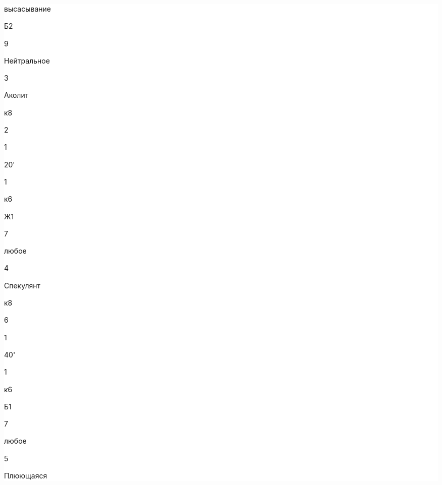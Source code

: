 высасывание</p></td><td style="padding-top: 3px; padding-left: 4px; padding-bottom: 3px; padding-right: 4px; border-top:  none; border-left:  none; border-bottom:  solid #a3a3a3 1.0pt; border-right:  solid #a3a3a3 1.0pt"><p>Б2</p></td><td style="padding-top: 3px; padding-left: 4px; padding-bottom: 3px; padding-right: 4px; border-top:  none; border-left:  none; border-bottom:  solid #a3a3a3 1.0pt; border-right:  solid #a3a3a3 1.0pt"><p>9</p></td><td style="padding-top: 3px; padding-left: 4px; padding-bottom: 3px; padding-right: 4px; border-top:  none; border-left:  none; border-bottom:  solid #a3a3a3 1.0pt; border-right:  solid #a3a3a3 1.0pt"><p>Нейтральное</p></td></tr><tr><td style="padding-top: 3px; padding-left: 4px; padding-bottom: 3px; padding-right: 4px; border-top:  none; border-left:  solid #a3a3a3 1.0pt; border-bottom:  solid #a3a3a3 1.0pt; border-right:  solid #a3a3a3 1.0pt"><p>3</p></td><td style="padding-top: 3px; padding-left: 4px; padding-bottom: 3px; padding-right: 4px; border-top:  none; border-left:  none; border-bottom:  solid #a3a3a3 1.0pt; border-right:  solid #a3a3a3 1.0pt"><p>Аколит</p></td><td style="padding-top: 3px; padding-left: 4px; padding-bottom: 3px; padding-right: 4px; border-top:  none; border-left:  none; border-bottom:  solid #a3a3a3 1.0pt; border-right:  solid #a3a3a3 1.0pt"><p>к8</p></td><td style="padding-top: 3px; padding-left: 4px; padding-bottom: 3px; padding-right: 4px; border-top:  none; border-left:  none; border-bottom:  solid #a3a3a3 1.0pt; border-right:  solid #a3a3a3 1.0pt"><p>2</p></td><td style="padding-top: 3px; padding-left: 4px; padding-bottom: 3px; padding-right: 4px; border-top:  none; border-left:  none; border-bottom:  solid #a3a3a3 1.0pt; border-right:  solid #a3a3a3 1.0pt"><p>1</p></td><td style="padding-top: 3px; padding-left: 4px; padding-bottom: 3px; padding-right: 4px; border-top:  none; border-left:  none; border-bottom:  solid #a3a3a3 1.0pt; border-right:  solid #a3a3a3 1.0pt"><p>20'</p></td><td style="padding-top: 3px; padding-left: 4px; padding-bottom: 3px; padding-right: 4px; border-top:  none; border-left:  none; border-bottom:  solid #a3a3a3 1.0pt; border-right:  solid #a3a3a3 1.0pt"><p>1</p></td><td style="padding-top: 3px; padding-left: 4px; padding-bottom: 3px; padding-right: 4px; border-top:  none; border-left:  none; border-bottom:  solid #a3a3a3 1.0pt; border-right:  solid #a3a3a3 1.0pt"><p>к6</p></td><td style="padding-top: 3px; padding-left: 4px; padding-bottom: 3px; padding-right: 4px; border-top:  none; border-left:  none; border-bottom:  solid #a3a3a3 1.0pt; border-right:  solid #a3a3a3 1.0pt"><p>Ж1</p></td><td style="padding-top: 3px; padding-left: 4px; padding-bottom: 3px; padding-right: 4px; border-top:  none; border-left:  none; border-bottom:  solid #a3a3a3 1.0pt; border-right:  solid #a3a3a3 1.0pt"><p>7</p></td><td style="padding-top: 3px; padding-left: 4px; padding-bottom: 3px; padding-right: 4px; border-top:  none; border-left:  none; border-bottom:  solid #a3a3a3 1.0pt; border-right:  solid #a3a3a3 1.0pt"><p>любое</p></td></tr><tr><td style="padding-top: 3px; padding-left: 4px; padding-bottom: 3px; padding-right: 4px; border-top:  none; border-left:  solid #a3a3a3 1.0pt; border-bottom:  solid #a3a3a3 1.0pt; border-right:  solid #a3a3a3 1.0pt"><p>4</p></td><td style="padding-top: 3px; padding-left: 4px; padding-bottom: 3px; padding-right: 4px; border-top:  none; border-left:  none; border-bottom:  solid #a3a3a3 1.0pt; border-right:  solid #a3a3a3 1.0pt"><p>Спекулянт</p></td><td style="padding-top: 3px; padding-left: 4px; padding-bottom: 3px; padding-right: 4px; border-top:  none; border-left:  none; border-bottom:  solid #a3a3a3 1.0pt; border-right:  solid #a3a3a3 1.0pt"><p>к8</p></td><td style="padding-top: 3px; padding-left: 4px; padding-bottom: 3px; padding-right: 4px; border-top:  none; border-left:  none; border-bottom:  solid #a3a3a3 1.0pt; border-right:  solid #a3a3a3 1.0pt"><p>6</p></td><td style="padding-top: 3px; padding-left: 4px; padding-bottom: 3px; padding-right: 4px; border-top:  none; border-left:  none; border-bottom:  solid #a3a3a3 1.0pt; border-right:  solid #a3a3a3 1.0pt"><p>1</p></td><td style="padding-top: 3px; padding-left: 4px; padding-bottom: 3px; padding-right: 4px; border-top:  none; border-left:  none; border-bottom:  solid #a3a3a3 1.0pt; border-right:  solid #a3a3a3 1.0pt"><p>40'</p></td><td style="padding-top: 3px; padding-left: 4px; padding-bottom: 3px; padding-right: 4px; border-top:  none; border-left:  none; border-bottom:  solid #a3a3a3 1.0pt; border-right:  solid #a3a3a3 1.0pt"><p>1</p></td><td style="padding-top: 3px; padding-left: 4px; padding-bottom: 3px; padding-right: 4px; border-top:  none; border-left:  none; border-bottom:  solid #a3a3a3 1.0pt; border-right:  solid #a3a3a3 1.0pt"><p>к6</p></td><td style="padding-top: 3px; padding-left: 4px; padding-bottom: 3px; padding-right: 4px; border-top:  none; border-left:  none; border-bottom:  solid #a3a3a3 1.0pt; border-right:  solid #a3a3a3 1.0pt"><p>Б1</p></td><td style="padding-top: 3px; padding-left: 4px; padding-bottom: 3px; padding-right: 4px; border-top:  none; border-left:  none; border-bottom:  solid #a3a3a3 1.0pt; border-right:  solid #a3a3a3 1.0pt"><p>7</p></td><td style="padding-top: 3px; padding-left: 4px; padding-bottom: 3px; padding-right: 4px; border-top:  none; border-left:  none; border-bottom:  solid #a3a3a3 1.0pt; border-right:  solid #a3a3a3 1.0pt"><p>любое</p></td></tr><tr><td style="padding-top: 3px; padding-left: 4px; padding-bottom: 3px; padding-right: 4px; border-top:  none; border-left:  solid #a3a3a3 1.0pt; border-bottom:  solid #a3a3a3 1.0pt; border-right:  solid #a3a3a3 1.0pt"><p>5</p></td><td style="padding-top: 3px; padding-left: 4px; padding-bottom: 3px; padding-right: 4px; border-top:  none; border-left:  none; border-bottom:  solid #a3a3a3 1.0pt; border-right:  solid #a3a3a3 1.0pt"><p>Плюющаяся